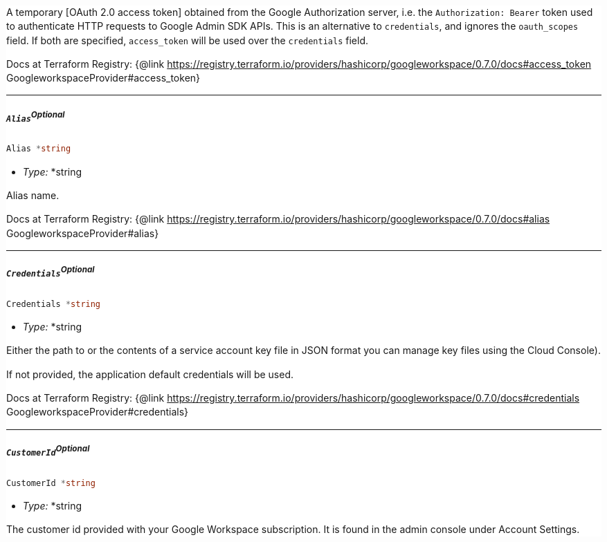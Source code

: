 A temporary [OAuth 2.0 access token] obtained from the Google Authorization server, i.e. the `Authorization: Bearer` token used to authenticate HTTP requests to Google Admin SDK APIs. This is an alternative to `credentials`, and ignores the `oauth_scopes` field. If both are specified, `access_token` will be used over the `credentials` field.

Docs at Terraform Registry: {@link https://registry.terraform.io/providers/hashicorp/googleworkspace/0.7.0/docs#access_token GoogleworkspaceProvider#access_token}

---

##### `Alias`<sup>Optional</sup> <a name="Alias" id="@cdktf/provider-googleworkspace.provider.GoogleworkspaceProviderConfig.property.alias"></a>

```go
Alias *string
```

- *Type:* *string

Alias name.

Docs at Terraform Registry: {@link https://registry.terraform.io/providers/hashicorp/googleworkspace/0.7.0/docs#alias GoogleworkspaceProvider#alias}

---

##### `Credentials`<sup>Optional</sup> <a name="Credentials" id="@cdktf/provider-googleworkspace.provider.GoogleworkspaceProviderConfig.property.credentials"></a>

```go
Credentials *string
```

- *Type:* *string

Either the path to or the contents of a service account key file in JSON format you can manage key files using the Cloud Console).

If not provided, the application default credentials will be used.

Docs at Terraform Registry: {@link https://registry.terraform.io/providers/hashicorp/googleworkspace/0.7.0/docs#credentials GoogleworkspaceProvider#credentials}

---

##### `CustomerId`<sup>Optional</sup> <a name="CustomerId" id="@cdktf/provider-googleworkspace.provider.GoogleworkspaceProviderConfig.property.customerId"></a>

```go
CustomerId *string
```

- *Type:* *string

The customer id provided with your Google Workspace subscription. It is found in the admin console under Account Settings.
